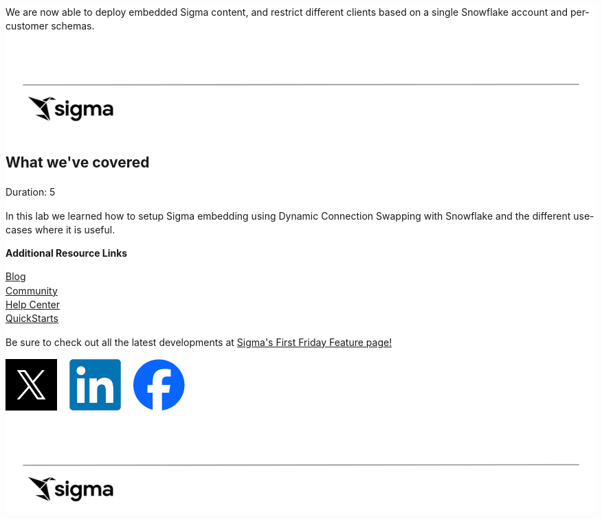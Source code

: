 We are now able to deploy embedded Sigma content, and restrict different clients based on a single Snowflake account and per-customer schemas.

![Footer](assets/sigma_footer.png)


## What we've covered
Duration: 5

In this lab we learned how to setup Sigma embedding using Dynamic Connection Swapping with Snowflake and the different use-cases where it is useful.


**Additional Resource Links**

[Blog](https://www.sigmacomputing.com/blog/)<br>
[Community](https://community.sigmacomputing.com/)<br>
[Help Center](https://help.sigmacomputing.com/hc/en-us)<br>
[QuickStarts](https://quickstarts.sigmacomputing.com/)<br>

Be sure to check out all the latest developments at [Sigma's First Friday Feature page!](https://quickstarts.sigmacomputing.com/firstfridayfeatures/)
<br>

[<img src="./assets/twitter.png" width="75"/>](https://twitter.com/sigmacomputing)&emsp;
[<img src="./assets/linkedin.png" width="75"/>](https://www.linkedin.com/company/sigmacomputing)&emsp;
[<img src="./assets/facebook.png" width="75"/>](https://www.facebook.com/sigmacomputing)

![Footer](assets/sigma_footer.png)

